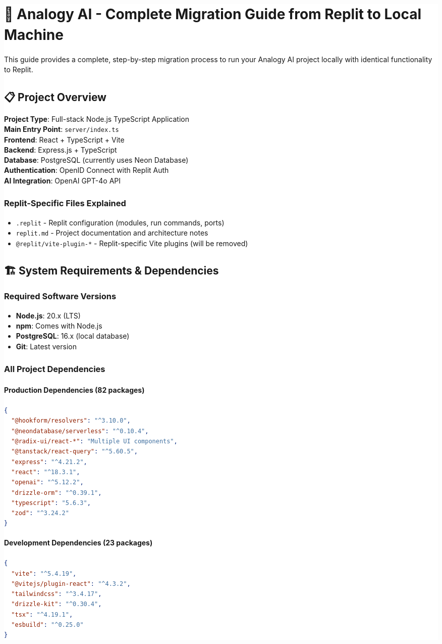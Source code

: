# 🚀 Analogy AI - Complete Migration Guide from Replit to Local Machine

This guide provides a complete, step-by-step migration process to run your Analogy AI project locally with identical functionality to Replit.

## 📋 Project Overview

**Project Type**: Full-stack Node.js TypeScript Application  
**Main Entry Point**: `server/index.ts`  
**Frontend**: React + TypeScript + Vite  
**Backend**: Express.js + TypeScript  
**Database**: PostgreSQL (currently uses Neon Database)  
**Authentication**: OpenID Connect with Replit Auth  
**AI Integration**: OpenAI GPT-4o API  

### Replit-Specific Files Explained
- `.replit` - Replit configuration (modules, run commands, ports)
- `replit.md` - Project documentation and architecture notes  
- `@replit/vite-plugin-*` - Replit-specific Vite plugins (will be removed)

## 🏗️ System Requirements & Dependencies

### Required Software Versions
- **Node.js**: 20.x (LTS)
- **npm**: Comes with Node.js
- **PostgreSQL**: 16.x (local database)
- **Git**: Latest version

### All Project Dependencies

#### Production Dependencies (82 packages)
```json
{
  "@hookform/resolvers": "^3.10.0",
  "@neondatabase/serverless": "^0.10.4",
  "@radix-ui/react-*": "Multiple UI components",
  "@tanstack/react-query": "^5.60.5",
  "express": "^4.21.2",
  "react": "^18.3.1",
  "openai": "^5.12.2",
  "drizzle-orm": "^0.39.1",
  "typescript": "5.6.3",
  "zod": "^3.24.2"
}
```

#### Development Dependencies (23 packages)
```json
{
  "vite": "^5.4.19",
  "@vitejs/plugin-react": "^4.3.2",
  "tailwindcss": "^3.4.17",
  "drizzle-kit": "^0.30.4",
  "tsx": "^4.19.1",
  "esbuild": "^0.25.0"
}
```
